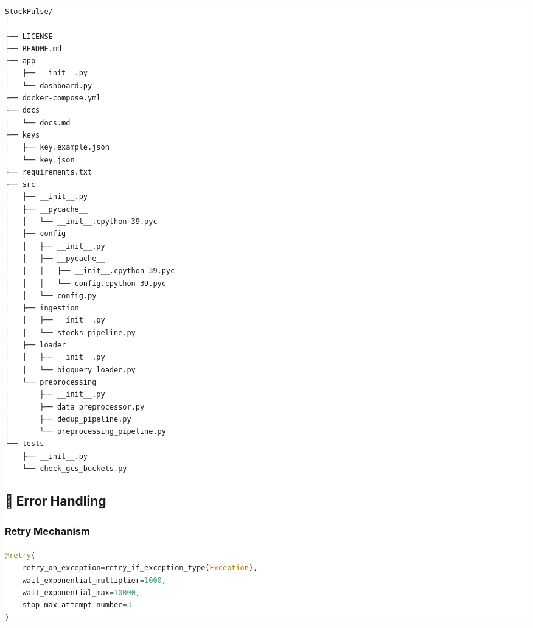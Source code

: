 ```
StockPulse/
│
├── LICENSE
├── README.md
├── app
│   ├── __init__.py
│   └── dashboard.py
├── docker-compose.yml
├── docs
│   └── docs.md
├── keys
│   ├── key.example.json
│   └── key.json
├── requirements.txt
├── src
│   ├── __init__.py
│   ├── __pycache__
│   │   └── __init__.cpython-39.pyc
│   ├── config
│   │   ├── __init__.py
│   │   ├── __pycache__
│   │   │   ├── __init__.cpython-39.pyc
│   │   │   └── config.cpython-39.pyc
│   │   └── config.py
│   ├── ingestion
│   │   ├── __init__.py
│   │   └── stocks_pipeline.py
│   ├── loader
│   │   ├── __init__.py
│   │   └── bigquery_loader.py
│   └── preprocessing
│       ├── __init__.py
│       ├── data_preprocessor.py
│       ├── dedup_pipeline.py
│       └── preprocessing_pipeline.py
└── tests
    ├── __init__.py
    └── check_gcs_buckets.py

```

## 🔄 Error Handling

### Retry Mechanism

```python
@retry(
    retry_on_exception=retry_if_exception_type(Exception),
    wait_exponential_multiplier=1000,
    wait_exponential_max=10000,
    stop_max_attempt_number=3
)
```
